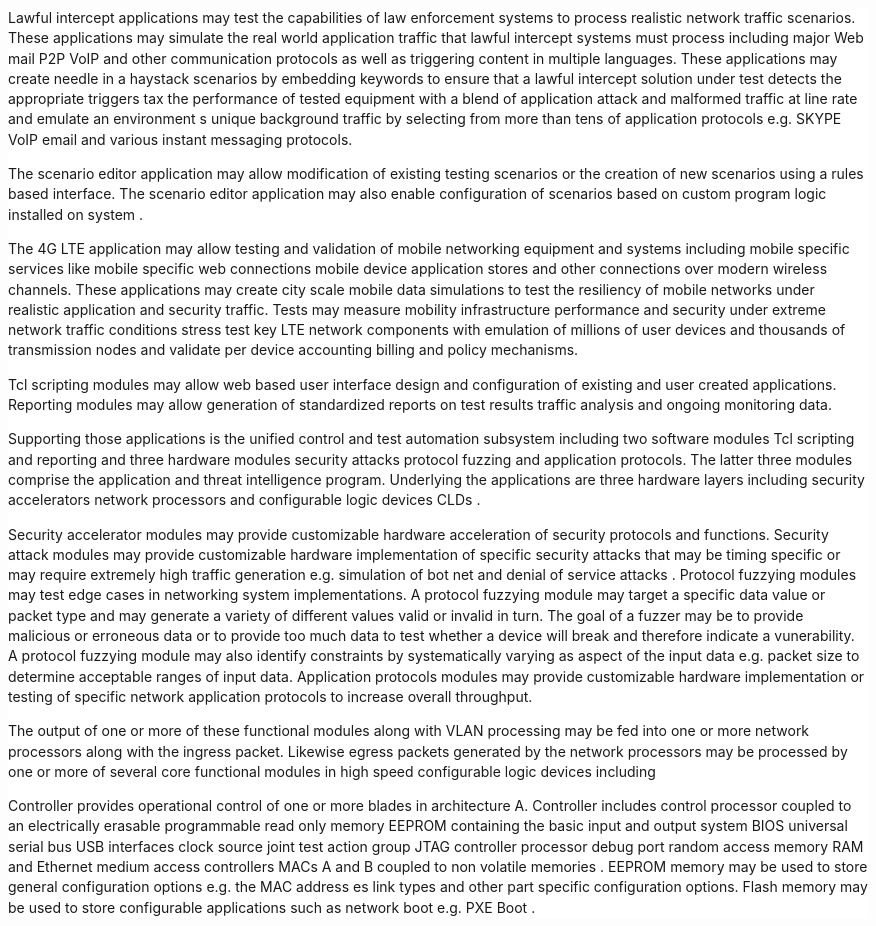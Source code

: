 Lawful intercept applications may test the capabilities of law enforcement systems to process realistic network traffic scenarios. These applications may simulate the real world application traffic that lawful intercept systems must process including major Web mail P2P VoIP and other communication protocols as well as triggering content in multiple languages. These applications may create needle in a haystack scenarios by embedding keywords to ensure that a lawful intercept solution under test detects the appropriate triggers tax the performance of tested equipment with a blend of application attack and malformed traffic at line rate and emulate an environment s unique background traffic by selecting from more than tens of application protocols e.g. SKYPE VoIP email and various instant messaging protocols.

The scenario editor application may allow modification of existing testing scenarios or the creation of new scenarios using a rules based interface. The scenario editor application may also enable configuration of scenarios based on custom program logic installed on system .

The 4G LTE application may allow testing and validation of mobile networking equipment and systems including mobile specific services like mobile specific web connections mobile device application stores and other connections over modern wireless channels. These applications may create city scale mobile data simulations to test the resiliency of mobile networks under realistic application and security traffic. Tests may measure mobility infrastructure performance and security under extreme network traffic conditions stress test key LTE network components with emulation of millions of user devices and thousands of transmission nodes and validate per device accounting billing and policy mechanisms.

Tcl scripting modules may allow web based user interface design and configuration of existing and user created applications. Reporting modules may allow generation of standardized reports on test results traffic analysis and ongoing monitoring data.

Supporting those applications is the unified control and test automation subsystem including two software modules Tcl scripting and reporting and three hardware modules security attacks protocol fuzzing and application protocols. The latter three modules comprise the application and threat intelligence program. Underlying the applications are three hardware layers including security accelerators network processors and configurable logic devices CLDs .

Security accelerator modules may provide customizable hardware acceleration of security protocols and functions. Security attack modules may provide customizable hardware implementation of specific security attacks that may be timing specific or may require extremely high traffic generation e.g. simulation of bot net and denial of service attacks . Protocol fuzzying modules may test edge cases in networking system implementations. A protocol fuzzying module may target a specific data value or packet type and may generate a variety of different values valid or invalid in turn. The goal of a fuzzer may be to provide malicious or erroneous data or to provide too much data to test whether a device will break and therefore indicate a vunerability. A protocol fuzzying module may also identify constraints by systematically varying as aspect of the input data e.g. packet size to determine acceptable ranges of input data. Application protocols modules may provide customizable hardware implementation or testing of specific network application protocols to increase overall throughput.

The output of one or more of these functional modules along with VLAN processing may be fed into one or more network processors along with the ingress packet. Likewise egress packets generated by the network processors may be processed by one or more of several core functional modules in high speed configurable logic devices including 

Controller provides operational control of one or more blades in architecture A. Controller includes control processor coupled to an electrically erasable programmable read only memory EEPROM containing the basic input and output system BIOS universal serial bus USB interfaces clock source joint test action group JTAG controller processor debug port random access memory RAM and Ethernet medium access controllers MACs A and B coupled to non volatile memories . EEPROM memory may be used to store general configuration options e.g. the MAC address es link types and other part specific configuration options. Flash memory may be used to store configurable applications such as network boot e.g. PXE Boot .
